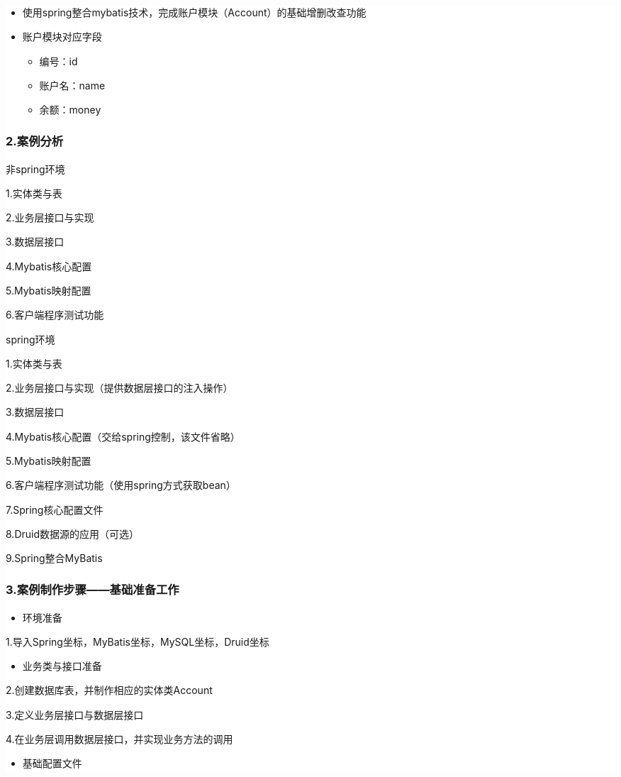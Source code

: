 - 使用spring整合mybatis技术，完成账户模块（Account）的基础增删改查功能

- 账户模块对应字段

  - 编号：id

  - 账户名：name

  - 余额：money

### **2.案例分析**

非spring环境

1.实体类与表

2.业务层接口与实现

3.数据层接口

4.Mybatis核心配置

5.Mybatis映射配置

6.客户端程序测试功能



spring环境

1.实体类与表

2.业务层接口与实现（提供数据层接口的注入操作）

3.数据层接口

4.Mybatis核心配置（交给spring控制，该文件省略）

5.Mybatis映射配置

6.客户端程序测试功能（使用spring方式获取bean）

7.Spring核心配置文件

8.Druid数据源的应用（可选）

9.Spring整合MyBatis



### 3.案例制作步骤——基础准备工作

- 环境准备

1.导入Spring坐标，MyBatis坐标，MySQL坐标，Druid坐标

- 业务类与接口准备

2.创建数据库表，并制作相应的实体类Account

3.定义业务层接口与数据层接口

4.在业务层调用数据层接口，并实现业务方法的调用

- 基础配置文件
